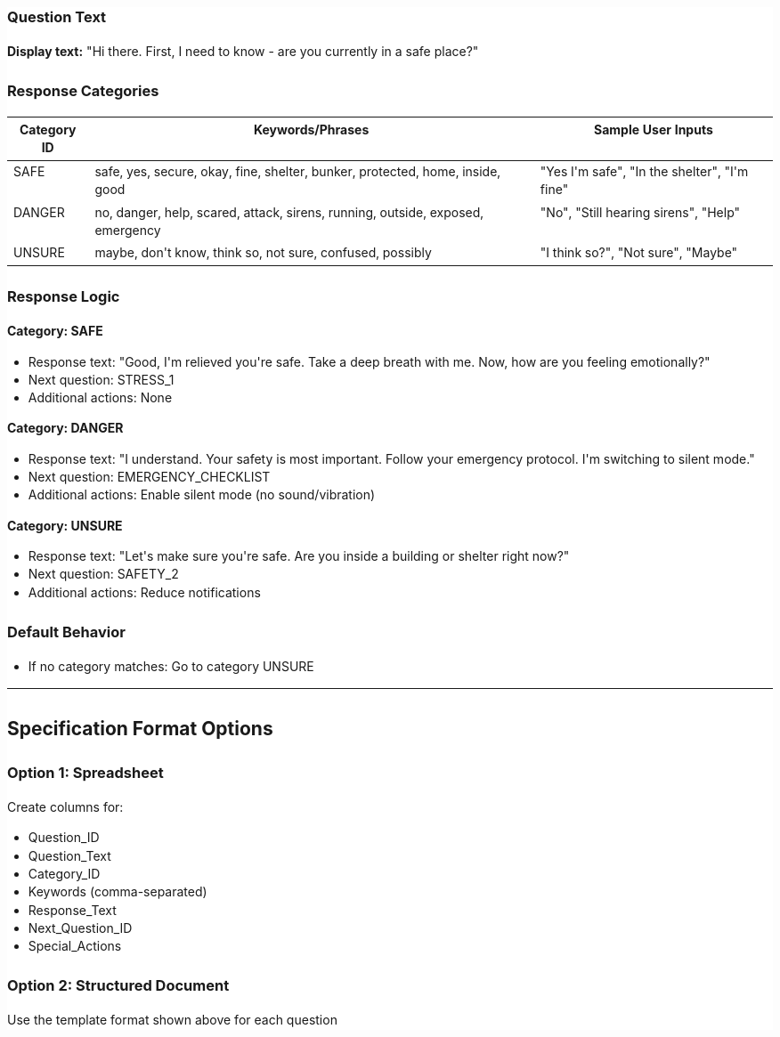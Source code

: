 ### Question Text
**Display text:** "Hi there. First, I need to know - are you currently in a safe place?"

### Response Categories

| Category ID | Keywords/Phrases | Sample User Inputs |
|------------|------------------|-------------------|
| SAFE | safe, yes, secure, okay, fine, shelter, bunker, protected, home, inside, good | "Yes I'm safe", "In the shelter", "I'm fine" |
| DANGER | no, danger, help, scared, attack, sirens, running, outside, exposed, emergency | "No", "Still hearing sirens", "Help" |
| UNSURE | maybe, don't know, think so, not sure, confused, possibly | "I think so?", "Not sure", "Maybe" |

### Response Logic

**Category: SAFE**
- Response text: "Good, I'm relieved you're safe. Take a deep breath with me. Now, how are you feeling emotionally?"
- Next question: STRESS_1
- Additional actions: None

**Category: DANGER**
- Response text: "I understand. Your safety is most important. Follow your emergency protocol. I'm switching to silent mode."
- Next question: EMERGENCY_CHECKLIST
- Additional actions: Enable silent mode (no sound/vibration)

**Category: UNSURE**
- Response text: "Let's make sure you're safe. Are you inside a building or shelter right now?"
- Next question: SAFETY_2
- Additional actions: Reduce notifications

### Default Behavior
- If no category matches: Go to category UNSURE

---

## Specification Format Options

### Option 1: Spreadsheet
Create columns for:
- Question_ID
- Question_Text
- Category_ID
- Keywords (comma-separated)
- Response_Text
- Next_Question_ID
- Special_Actions

### Option 2: Structured Document
Use the template format shown above for each question
